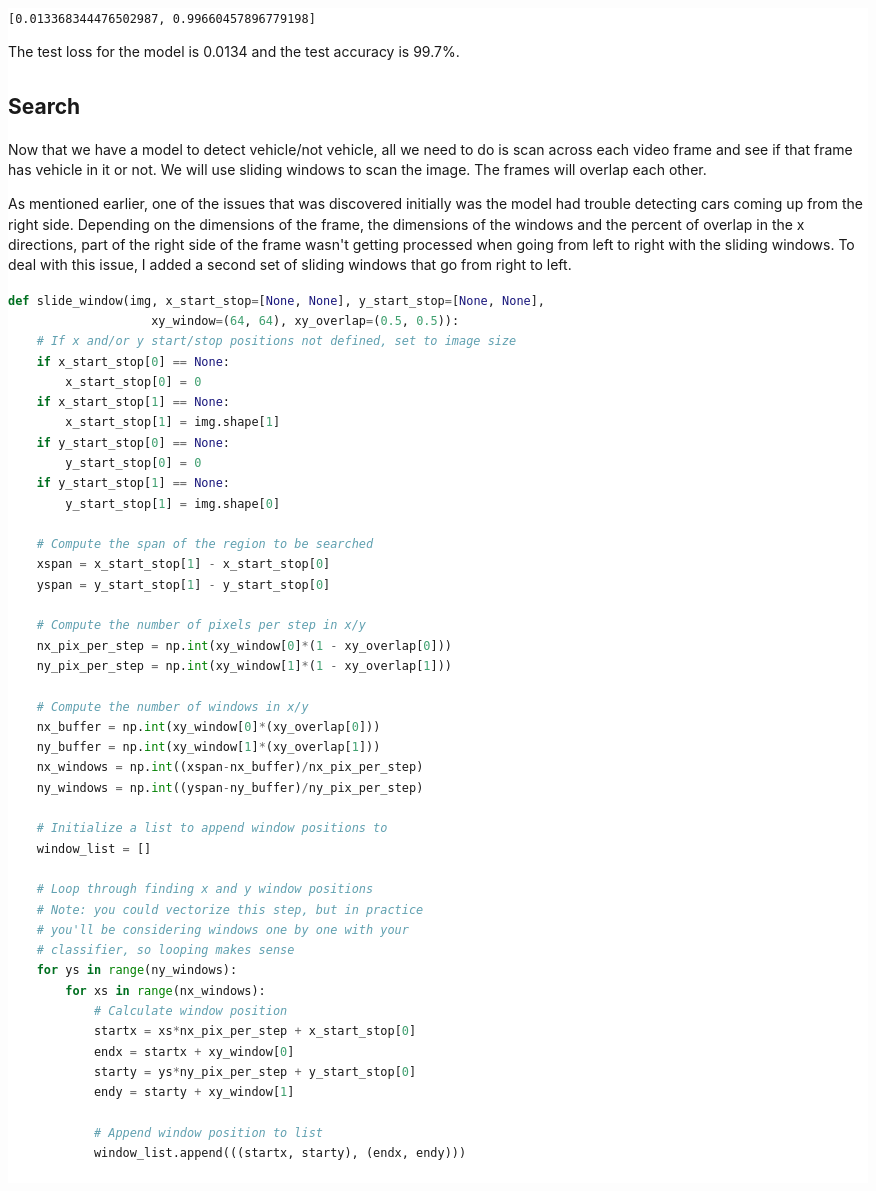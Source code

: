 



    [0.013368344476502987, 0.99660457896779198]



The test loss for the model is 0.0134 and the test accuracy is 99.7%.

## Search

Now that we have a model to detect vehicle/not vehicle, all we need to do is scan across each video frame and see if that frame has vehicle in it or not.  We will use sliding windows to scan the image.  The frames will overlap each other.

As mentioned earlier, one of the issues that was discovered initially was the model had trouble detecting cars coming up from the right side.  Depending on the dimensions of the frame, the dimensions of the windows and the percent of overlap in the x directions, part of the right side of the frame wasn't getting processed when going from left to right with the sliding windows.  To deal with this issue, I added a second set of sliding windows that go from right to left.  


```python
def slide_window(img, x_start_stop=[None, None], y_start_stop=[None, None], 
                    xy_window=(64, 64), xy_overlap=(0.5, 0.5)):
    # If x and/or y start/stop positions not defined, set to image size
    if x_start_stop[0] == None:
        x_start_stop[0] = 0
    if x_start_stop[1] == None:
        x_start_stop[1] = img.shape[1]
    if y_start_stop[0] == None:
        y_start_stop[0] = 0
    if y_start_stop[1] == None:
        y_start_stop[1] = img.shape[0]
        
    # Compute the span of the region to be searched    
    xspan = x_start_stop[1] - x_start_stop[0]
    yspan = y_start_stop[1] - y_start_stop[0]
    
    # Compute the number of pixels per step in x/y
    nx_pix_per_step = np.int(xy_window[0]*(1 - xy_overlap[0]))
    ny_pix_per_step = np.int(xy_window[1]*(1 - xy_overlap[1]))
    
    # Compute the number of windows in x/y
    nx_buffer = np.int(xy_window[0]*(xy_overlap[0]))
    ny_buffer = np.int(xy_window[1]*(xy_overlap[1]))
    nx_windows = np.int((xspan-nx_buffer)/nx_pix_per_step) 
    ny_windows = np.int((yspan-ny_buffer)/ny_pix_per_step) 
    
    # Initialize a list to append window positions to
    window_list = []
    
    # Loop through finding x and y window positions
    # Note: you could vectorize this step, but in practice
    # you'll be considering windows one by one with your
    # classifier, so looping makes sense
    for ys in range(ny_windows):
        for xs in range(nx_windows):
            # Calculate window position
            startx = xs*nx_pix_per_step + x_start_stop[0]
            endx = startx + xy_window[0]
            starty = ys*ny_pix_per_step + y_start_stop[0]
            endy = starty + xy_window[1]
            
            # Append window position to list
            window_list.append(((startx, starty), (endx, endy)))
            
```